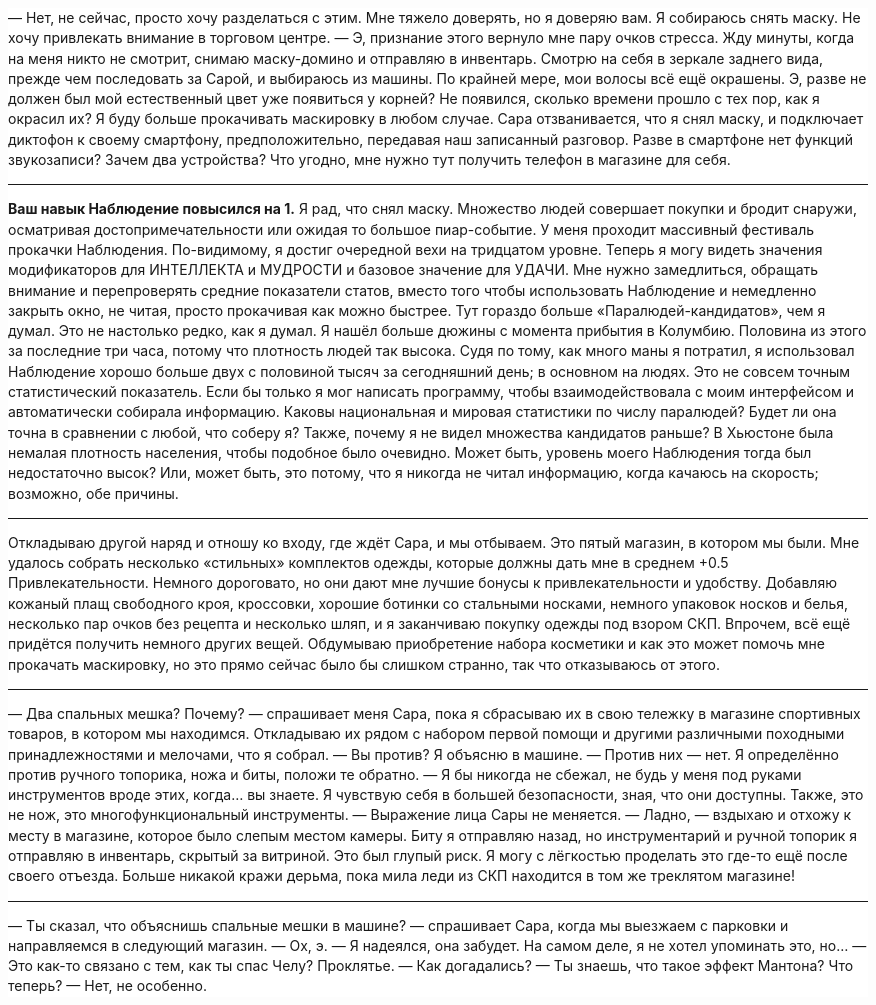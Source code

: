 — Нет, не сейчас, просто хочу разделаться с этим. Мне тяжело доверять, но я доверяю вам. Я собираюсь снять маску. Не хочу привлекать внимание в торговом центре. — Э, признание этого вернуло мне пару очков стресса. Жду минуты, когда на меня никто не смотрит, снимаю маску-домино и отправляю в инвентарь.
Смотрю на себя в зеркале заднего вида, прежде чем последовать за Сарой, и выбираюсь из машины. По крайней мере, мои волосы всё ещё окрашены. Э, разве не должен был мой естественный цвет уже появиться у корней? Не появился, сколько времени прошло с тех пор, как я окрасил их? Я буду больше прокачивать маскировку в любом случае.
Сара отзванивается, что я снял маску, и подключает диктофон к своему смартфону, предположительно, передавая наш записанный разговор. Разве в смартфоне нет функций звукозаписи? Зачем два устройства? Что угодно, мне нужно тут получить телефон в магазине для себя.
* * *
<b>Ваш навык Наблюдение повысился на 1.</b>
Я рад, что снял маску. Множество людей совершает покупки и бродит снаружи, осматривая достопримечательности или ожидая то большое пиар-событие. У меня проходит массивный фестиваль прокачки Наблюдения.
По-видимому, я достиг очередной вехи на тридцатом уровне. Теперь я могу видеть значения модификаторов для ИНТЕЛЛЕКТА и МУДРОСТИ и базовое значение для УДАЧИ. Мне нужно замедлиться, обращать внимание и перепроверять средние показатели статов, вместо того чтобы использовать Наблюдение и немедленно закрыть окно, не читая, просто прокачивая как можно быстрее.
Тут гораздо больше «Паралюдей-кандидатов», чем я думал. Это не настолько редко, как я думал. Я нашёл больше дюжины с момента прибытия в Колумбию. Половина из этого за последние три часа, потому что плотность людей так высока. Судя по тому, как много маны я потратил, я использовал Наблюдение хорошо больше двух с половиной тысяч за сегодняшний день; в основном на людях. Это не совсем точным статистический показатель. Если бы только я мог написать программу, чтобы взаимодействовала с моим интерфейсом и автоматически собирала информацию. Каковы национальная и мировая статистики по числу паралюдей? Будет ли она точна в сравнении с любой, что соберу я? Также, почему я не видел множества кандидатов раньше? В Хьюстоне была немалая плотность населения, чтобы подобное было очевидно. Может быть, уровень моего Наблюдения тогда был недостаточно высок? Или, может быть, это потому, что я никогда не читал информацию, когда качаюсь на скорость; возможно, обе причины.
* * *
Откладываю другой наряд и отношу ко входу, где ждёт Сара, и мы отбываем. Это пятый магазин, в котором мы были. Мне удалось собрать несколько «стильных» комплектов одежды, которые должны дать мне в среднем +0.5 Привлекательности. Немного дороговато, но они дают мне лучшие бонусы к привлекательности и удобству. Добавляю кожаный плащ свободного кроя, кроссовки, хорошие ботинки со стальными носками, немного упаковок носков и белья, несколько пар очков без рецепта и несколько шляп, и я заканчиваю покупку одежды под взором СКП. Впрочем, всё ещё придётся получить немного других вещей. Обдумываю приобретение набора косметики и как это может помочь мне прокачать маскировку, но это прямо сейчас было бы слишком странно, так что отказываюсь от этого.
* * *
— Два спальных мешка? Почему? — спрашивает меня Сара, пока я сбрасываю их в свою тележку в магазине спортивных товаров, в котором мы находимся. Откладываю их рядом с набором первой помощи и другими различными походными принадлежностями и мелочами, что я собрал.
— Вы против? Я объясню в машине.
— Против них — нет. Я определённо против ручного топорика, ножа и биты, положи те обратно.
— Я бы никогда не сбежал, не будь у меня под руками инструментов вроде этих, когда… вы знаете. Я чувствую себя в большей безопасности, зная, что они доступны. Также, это не нож, это многофункциональный инструменты. — Выражение лица Сары не меняется. — Ладно, — вздыхаю и отхожу к месту в магазине, которое было слепым местом камеры. Биту я отправляю назад, но инструментарий и ручной топорик я отправляю в инвентарь, скрытый за витриной. Это был глупый риск. Я могу с лёгкостью проделать это где-то ещё после своего отъезда. Больше никакой кражи дерьма, пока мила леди из СКП находится в том же треклятом магазине!
* * *
— Ты сказал, что объяснишь спальные мешки в машине? — спрашивает Сара, когда мы выезжаем с парковки и направляемся в следующий магазин.
— Ох, э. — Я надеялся, она забудет. На самом деле, я не хотел упоминать это, но…
— Это как-то связано с тем, как ты спас Челу?
Проклятье.
— Как догадались?
— Ты знаешь, что такое эффект Мантона?
Что теперь?
— Нет, не особенно.